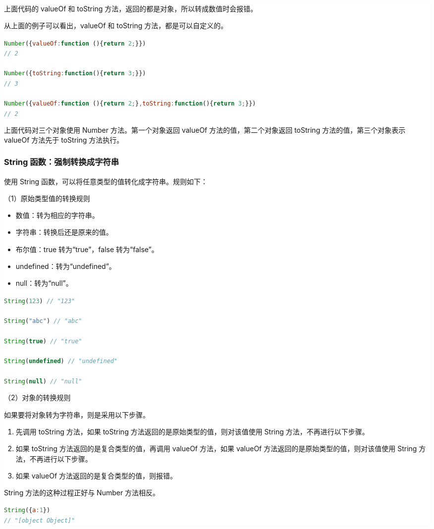 上面代码的 valueOf 和 toString 方法，返回的都是对象，所以转成数值时会报错。

从上面的例子可以看出，valueOf 和 toString 方法，都是可以自定义的。

```js
Number({valueOf:function (){return 2;}})
// 2

Number({toString:function(){return 3;}})
// 3

Number({valueOf:function (){return 2;},toString:function(){return 3;}})
// 2
```

上面代码对三个对象使用 Number 方法。第一个对象返回 valueOf 方法的值，第二个对象返回 toString 方法的值，第三个对象表示 valueOf 方法先于 toString 方法执行。

### String 函数：强制转换成字符串

使用 String 函数，可以将任意类型的值转化成字符串。规则如下：

（1）原始类型值的转换规则

*   数值：转为相应的字符串。

*   字符串：转换后还是原来的值。

*   布尔值：true 转为“true”，false 转为“false”。

*   undefined：转为“undefined”。

*   null：转为“null”。

```js
String(123) // "123"

String("abc") // "abc"

String(true) // "true"

String(undefined) // "undefined"

String(null) // "null"
```

（2）对象的转换规则

如果要将对象转为字符串，则是采用以下步骤。

1.  先调用 toString 方法，如果 toString 方法返回的是原始类型的值，则对该值使用 String 方法，不再进行以下步骤。

2.  如果 toString 方法返回的是复合类型的值，再调用 valueOf 方法，如果 valueOf 方法返回的是原始类型的值，则对该值使用 String 方法，不再进行以下步骤。

3.  如果 valueOf 方法返回的是复合类型的值，则报错。

String 方法的这种过程正好与 Number 方法相反。

```js
String({a:1})
// "[object Object]"
```
